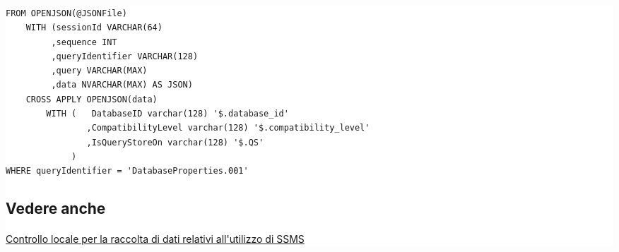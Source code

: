 ```Transact-SQL
FROM OPENJSON(@JSONFile) 
    WITH (sessionId VARCHAR(64)
         ,sequence INT
         ,queryIdentifier VARCHAR(128)
         ,query VARCHAR(MAX)
         ,data NVARCHAR(MAX) AS JSON) 
    CROSS APPLY OPENJSON(data) 
        WITH (   DatabaseID varchar(128) '$.database_id'
                ,CompatibilityLevel varchar(128) '$.compatibility_level'
                ,IsQueryStoreOn varchar(128) '$.QS'
             )
WHERE queryIdentifier = 'DatabaseProperties.001'
```

## <a name="see-also"></a>Vedere anche
[Controllo locale per la raccolta di dati relativi all'utilizzo di SSMS](https://docs.microsoft.com/sql/ssms/sql-server-management-studio-telemetry-ssms)


